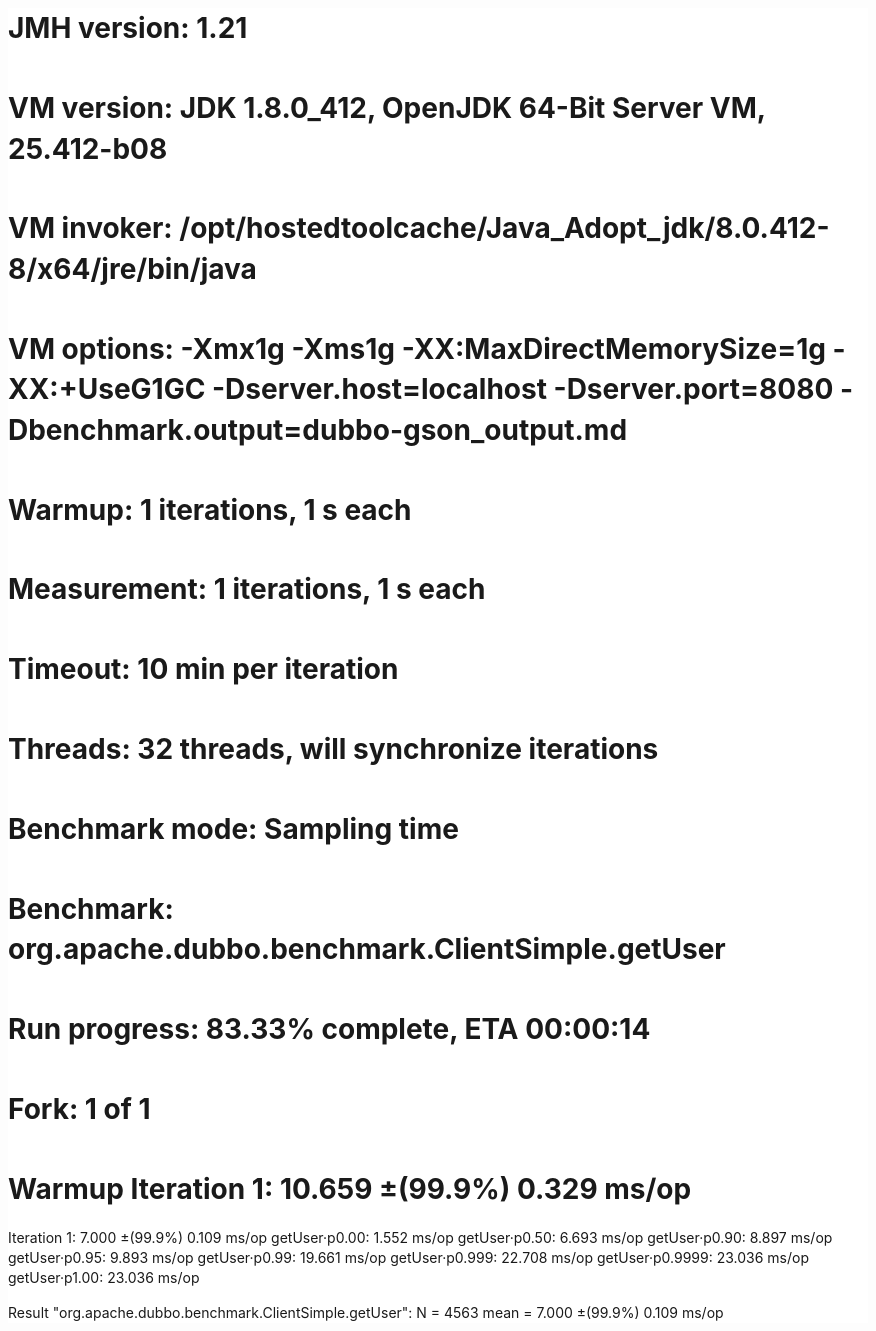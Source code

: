 # JMH version: 1.21
# VM version: JDK 1.8.0_412, OpenJDK 64-Bit Server VM, 25.412-b08
# VM invoker: /opt/hostedtoolcache/Java_Adopt_jdk/8.0.412-8/x64/jre/bin/java
# VM options: -Xmx1g -Xms1g -XX:MaxDirectMemorySize=1g -XX:+UseG1GC -Dserver.host=localhost -Dserver.port=8080 -Dbenchmark.output=dubbo-gson_output.md
# Warmup: 1 iterations, 1 s each
# Measurement: 1 iterations, 1 s each
# Timeout: 10 min per iteration
# Threads: 32 threads, will synchronize iterations
# Benchmark mode: Sampling time
# Benchmark: org.apache.dubbo.benchmark.ClientSimple.getUser

# Run progress: 83.33% complete, ETA 00:00:14
# Fork: 1 of 1
# Warmup Iteration   1: 10.659 ±(99.9%) 0.329 ms/op
Iteration   1: 7.000 ±(99.9%) 0.109 ms/op
                 getUser·p0.00:   1.552 ms/op
                 getUser·p0.50:   6.693 ms/op
                 getUser·p0.90:   8.897 ms/op
                 getUser·p0.95:   9.893 ms/op
                 getUser·p0.99:   19.661 ms/op
                 getUser·p0.999:  22.708 ms/op
                 getUser·p0.9999: 23.036 ms/op
                 getUser·p1.00:   23.036 ms/op



Result "org.apache.dubbo.benchmark.ClientSimple.getUser":
  N = 4563
  mean =      7.000 ±(99.9%) 0.109 ms/op
